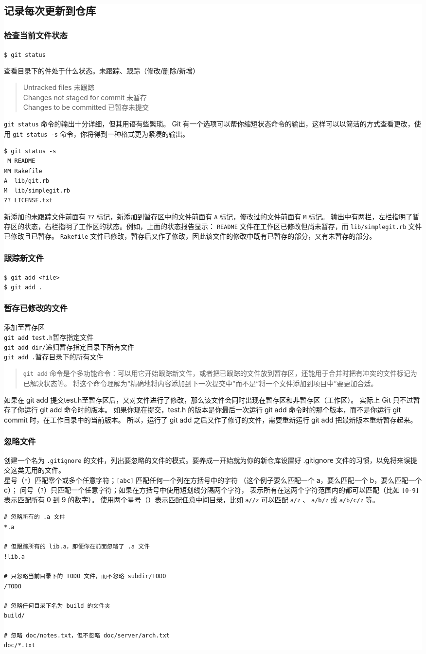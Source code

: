 ## 记录每次更新到仓库
### 检查当前文件状态
```console
$ git status
```
查看目录下的件处于什么状态。未跟踪、跟踪（修改/删除/新增）  
>Untracked files 未跟踪  
>Changes not staged for commit 未暂存  
>Changes to be committed 已暂存未提交  

`git status` 命令的输出十分详细，但其用语有些繁琐。 Git 有一个选项可以帮你缩短状态命令的输出，这样可以以简洁的方式查看更改，使用 `git status -s` 命令，你将得到一种格式更为紧凑的输出。
```console
$ git status -s
 M README
MM Rakefile
A  lib/git.rb
M  lib/simplegit.rb
?? LICENSE.txt
```
新添加的未跟踪文件前面有 `??` 标记，新添加到暂存区中的文件前面有 `A` 标记，修改过的文件前面有 `M` 标记。 输出中有两栏，左栏指明了暂存区的状态，右栏指明了工作区的状态。例如，上面的状态报告显示： `README` 文件在工作区已修改但尚未暂存，而 `lib/simplegit.rb` 文件已修改且已暂存。 `Rakefile` 文件已修改，暂存后又作了修改，因此该文件的修改中既有已暂存的部分，又有未暂存的部分。

### 跟踪新文件
```console
$ git add <file>
$ git add .
```

### 暂存已修改的文件
添加至暂存区  
`git add test.h`暂存指定文件   
`git add dir/`递归暂存指定目录下所有文件  
`git add .`暂存目录下的所有文件  
>`git add` 命令是个多功能命令：可以用它开始跟踪新文件，或者把已跟踪的文件放到暂存区，还能用于合并时把有冲突的文件标记为已解决状态等。 将这个命令理解为“精确地将内容添加到下一次提交中”而不是“将一个文件添加到项目中”要更加合适。

如果在 git add 提交test.h至暂存区后，又对文件进行了修改，那么该文件会同时出现在暂存区和非暂存区（工作区）。 实际上 Git 只不过暂存了你运行 git add 命令时的版本。 如果你现在提交，test.h 的版本是你最后一次运行 git add 命令时的那个版本，而不是你运行 git commit 时，在工作目录中的当前版本。 所以，运行了 git add 之后又作了修订的文件，需要重新运行 git add 把最新版本重新暂存起来。

### 忽略文件
创建一个名为 `.gitignore` 的文件，列出要忽略的文件的模式。要养成一开始就为你的新仓库设置好 .gitignore 文件的习惯，以免将来误提交这类无用的文件。  
星号（`*`）匹配零个或多个任意字符；`[abc]` 匹配任何一个列在方括号中的字符 （这个例子要么匹配一个 a，要么匹配一个 b，要么匹配一个 c）； 问号（`?`）只匹配一个任意字符；如果在方括号中使用短划线分隔两个字符， 表示所有在这两个字符范围内的都可以匹配（比如 `[0-9]` 表示匹配所有 0 到 9 的数字）。 使用两个星号（）表示匹配任意中间目录，比如 `a//z` 可以匹配 `a/z` 、 `a/b/z` 或 `a/b/c/z` 等。
```
# 忽略所有的 .a 文件
*.a

# 但跟踪所有的 lib.a，即便你在前面忽略了 .a 文件
!lib.a

# 只忽略当前目录下的 TODO 文件，而不忽略 subdir/TODO
/TODO

# 忽略任何目录下名为 build 的文件夹
build/

# 忽略 doc/notes.txt，但不忽略 doc/server/arch.txt
doc/*.txt

```